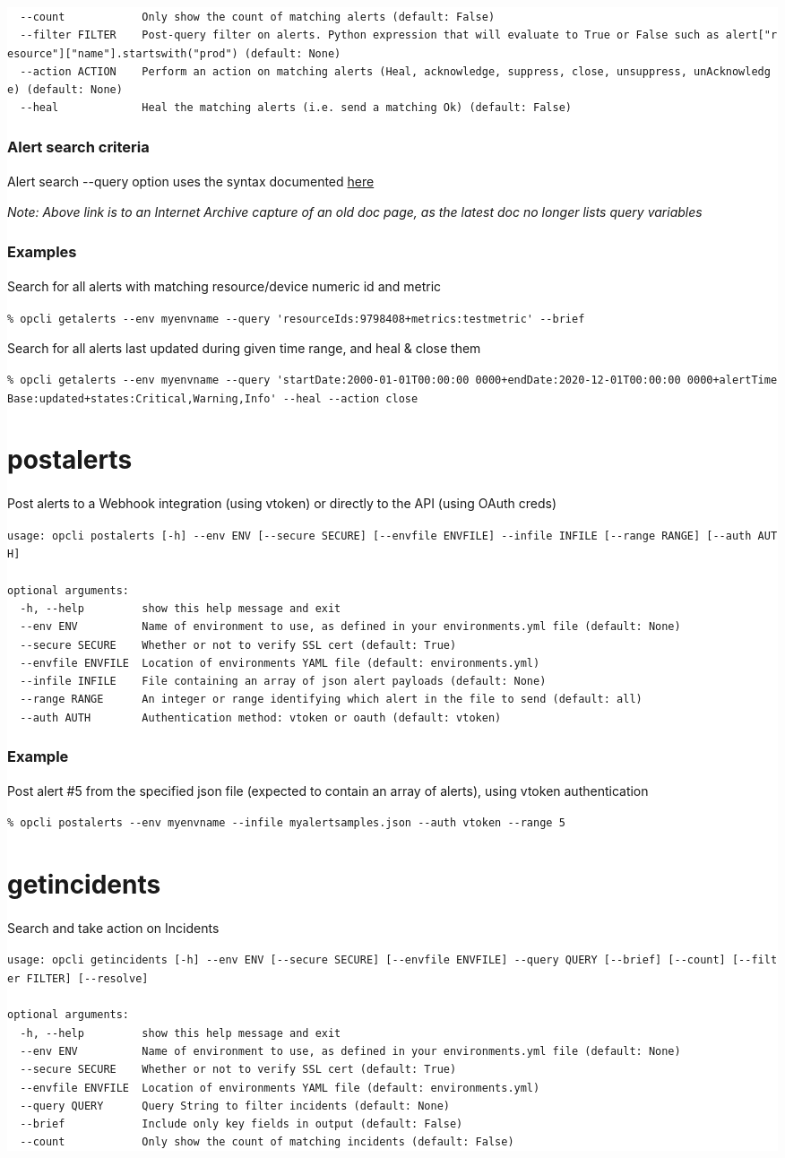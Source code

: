 ```shell
  --count            Only show the count of matching alerts (default: False)
  --filter FILTER    Post-query filter on alerts. Python expression that will evaluate to True or False such as alert["resource"]["name"].startswith("prod") (default: None)
  --action ACTION    Perform an action on matching alerts (Heal, acknowledge, suppress, close, unsuppress, unAcknowledge) (default: None)
  --heal             Heal the matching alerts (i.e. send a matching Ok) (default: False)
```
### Alert search criteria
Alert search --query option uses the syntax documented [here](https://web.archive.org/web/20211024221749/https://docs.opsramp.com/api/alerts/tenants-tenantid-alerts-search/)

*Note: Above link is to an Internet Archive capture of an old doc page, as the latest doc no longer lists query variables* 
### Examples

Search for all alerts with matching resource/device numeric id and metric

    % opcli getalerts --env myenvname --query 'resourceIds:9798408+metrics:testmetric' --brief


Search for all alerts last updated during given time range, and heal & close them

    % opcli getalerts --env myenvname --query 'startDate:2000-01-01T00:00:00 0000+endDate:2020-12-01T00:00:00 0000+alertTimeBase:updated+states:Critical,Warning,Info' --heal --action close

# <a id="postalerts"></a>postalerts
Post alerts to a Webhook integration (using vtoken) or directly to the API (using OAuth creds)
```shell
usage: opcli postalerts [-h] --env ENV [--secure SECURE] [--envfile ENVFILE] --infile INFILE [--range RANGE] [--auth AUTH]

optional arguments:
  -h, --help         show this help message and exit
  --env ENV          Name of environment to use, as defined in your environments.yml file (default: None)
  --secure SECURE    Whether or not to verify SSL cert (default: True)
  --envfile ENVFILE  Location of environments YAML file (default: environments.yml)
  --infile INFILE    File containing an array of json alert payloads (default: None)
  --range RANGE      An integer or range identifying which alert in the file to send (default: all)
  --auth AUTH        Authentication method: vtoken or oauth (default: vtoken)
```

### Example
Post alert #5 from the specified json file (expected to contain an array of alerts), using vtoken authentication

    % opcli postalerts --env myenvname --infile myalertsamples.json --auth vtoken --range 5

# <a id="getincidents"></a>getincidents
Search and take action on Incidents
```shell
usage: opcli getincidents [-h] --env ENV [--secure SECURE] [--envfile ENVFILE] --query QUERY [--brief] [--count] [--filter FILTER] [--resolve]

optional arguments:
  -h, --help         show this help message and exit
  --env ENV          Name of environment to use, as defined in your environments.yml file (default: None)
  --secure SECURE    Whether or not to verify SSL cert (default: True)
  --envfile ENVFILE  Location of environments YAML file (default: environments.yml)
  --query QUERY      Query String to filter incidents (default: None)
  --brief            Include only key fields in output (default: False)
  --count            Only show the count of matching incidents (default: False)
```